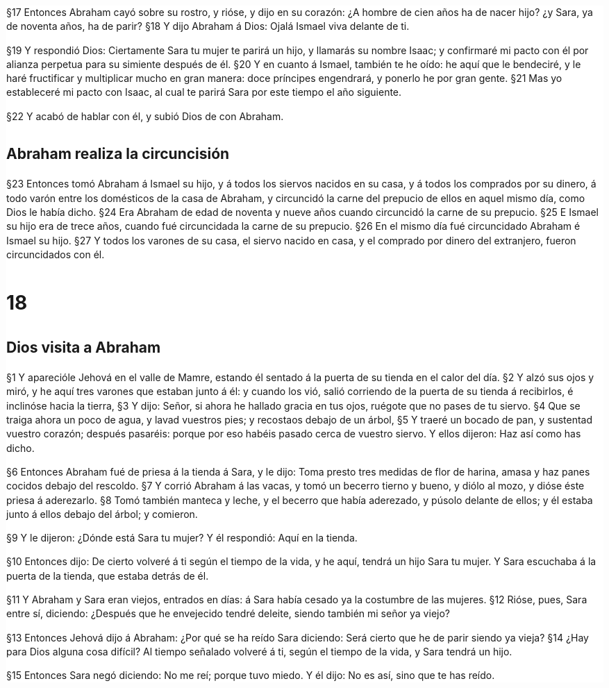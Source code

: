 §17 Entonces Abraham cayó sobre su rostro, y rióse, y dijo en su corazón: ¿A hombre de cien años ha de nacer hijo? ¿y Sara, ya de noventa años, ha de parir? §18 Y dijo Abraham á Dios: Ojalá Ismael viva delante de ti.

§19 Y respondió Dios: Ciertamente Sara tu mujer te parirá un hijo, y llamarás su nombre Isaac; y confirmaré mi pacto con él por alianza perpetua para su simiente después de él. §20 Y en cuanto á Ismael, también te he oído: he aquí que le bendeciré, y le haré fructificar y multiplicar mucho en gran manera: doce príncipes engendrará, y ponerlo he por gran gente. §21 Mas yo estableceré mi pacto con Isaac, al cual te parirá Sara por este tiempo el año siguiente.

§22 Y acabó de hablar con él, y subió Dios de con Abraham.

## Abraham realiza la circuncisión
§23 Entonces tomó Abraham á Ismael su hijo, y á todos los siervos nacidos en su casa, y á todos los comprados por su dinero, á todo varón entre los domésticos de la casa de Abraham, y circuncidó la carne del prepucio de ellos en aquel mismo día, como Dios le había dicho. §24 Era Abraham de edad de noventa y nueve años cuando circuncidó la carne de su prepucio. §25 E Ismael su hijo era de trece años, cuando fué circuncidada la carne de su prepucio. §26 En el mismo día fué circuncidado Abraham é Ismael su hijo. §27 Y todos los varones de su casa, el siervo nacido en casa, y el comprado por dinero del extranjero, fueron circuncidados con él. 

# 18 
## Dios visita a Abraham
§1 Y aparecióle Jehová en el valle de Mamre, estando él sentado á la puerta de su tienda en el calor del día. §2 Y alzó sus ojos y miró, y he aquí tres varones que estaban junto á él: y cuando los vió, salió corriendo de la puerta de su tienda á recibirlos, é inclinóse hacia la tierra, §3 Y dijo: Señor, si ahora he hallado gracia en tus ojos, ruégote que no pases de tu siervo. §4 Que se traiga ahora un poco de agua, y lavad vuestros pies; y recostaos debajo de un árbol, §5 Y traeré un bocado de pan, y sustentad vuestro corazón; después pasaréis: porque por eso habéis pasado cerca de vuestro siervo. Y ellos dijeron: Haz así como has dicho.

§6 Entonces Abraham fué de priesa á la tienda á Sara, y le dijo: Toma presto tres medidas de flor de harina, amasa y haz panes cocidos debajo del rescoldo. §7 Y corrió Abraham á las vacas, y tomó un becerro tierno y bueno, y diólo al mozo, y dióse éste priesa á aderezarlo. §8 Tomó también manteca y leche, y el becerro que había aderezado, y púsolo delante de ellos; y él estaba junto á ellos debajo del árbol; y comieron.

§9 Y le dijeron: ¿Dónde está Sara tu mujer? Y él respondió: Aquí en la tienda.

§10 Entonces dijo: De cierto volveré á ti según el tiempo de la vida, y he aquí, tendrá un hijo Sara tu mujer. Y Sara escuchaba á la puerta de la tienda, que estaba detrás de él.

§11 Y Abraham y Sara eran viejos, entrados en días: á Sara había cesado ya la costumbre de las mujeres. §12 Rióse, pues, Sara entre sí, diciendo: ¿Después que he envejecido tendré deleite, siendo también mi señor ya viejo?

§13 Entonces Jehová dijo á Abraham: ¿Por qué se ha reído Sara diciendo: Será cierto que he de parir siendo ya vieja? §14 ¿Hay para Dios alguna cosa difícil? Al tiempo señalado volveré á ti, según el tiempo de la vida, y Sara tendrá un hijo.

§15 Entonces Sara negó diciendo: No me reí; porque tuvo miedo. Y él dijo: No es así, sino que te has reído.
